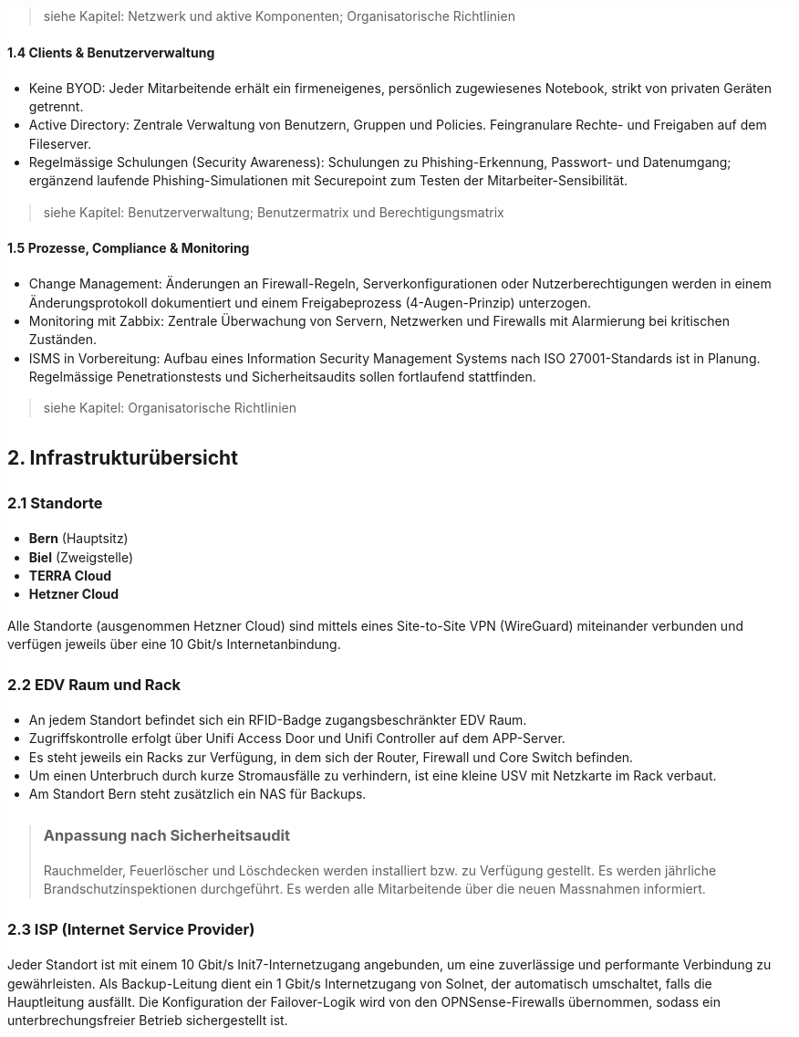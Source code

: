 > siehe Kapitel: Netzwerk und aktive Komponenten; Organisatorische Richtlinien

#### 1.4 Clients & Benutzerverwaltung
- Keine BYOD: Jeder Mitarbeitende erhält ein firmeneigenes, persönlich zugewiesenes Notebook, strikt von privaten Geräten getrennt.  
- Active Directory: Zentrale Verwaltung von Benutzern, Gruppen und Policies. Feingranulare Rechte- und Freigaben auf dem Fileserver.  
- Regelmässige Schulungen (Security Awareness): Schulungen zu Phishing-Erkennung, Passwort- und Datenumgang; ergänzend laufende Phishing-Simulationen mit Securepoint zum Testen der Mitarbeiter-Sensibilität.

> siehe Kapitel: Benutzerverwaltung; Benutzermatrix und Berechtigungsmatrix

#### 1.5 Prozesse, Compliance & Monitoring
- Change Management: Änderungen an Firewall-Regeln, Serverkonfigurationen oder Nutzerberechtigungen werden in einem Änderungsprotokoll dokumentiert und einem Freigabeprozess (4-Augen-Prinzip) unterzogen.  
- Monitoring mit Zabbix: Zentrale Überwachung von Servern, Netzwerken und Firewalls mit Alarmierung bei kritischen Zuständen.  
- ISMS in Vorbereitung: Aufbau eines Information Security Management Systems nach ISO 27001-Standards ist in Planung. Regelmässige Penetrationstests und Sicherheitsaudits sollen fortlaufend stattfinden.

> siehe Kapitel: Organisatorische Richtlinien

## 2. Infrastrukturübersicht

### 2.1 Standorte
- **Bern** (Hauptsitz)  
- **Biel** (Zweigstelle)
- **TERRA Cloud**
- **Hetzner Cloud**

Alle Standorte (ausgenommen Hetzner Cloud) sind mittels eines Site-to-Site VPN (WireGuard) miteinander verbunden und verfügen jeweils über eine 10 Gbit/s Internetanbindung.

### 2.2 EDV Raum und Rack
- An jedem Standort befindet sich ein RFID-Badge zugangsbeschränkter EDV Raum.
- Zugriffskontrolle erfolgt über Unifi Access Door und Unifi Controller auf dem APP-Server.
- Es steht jeweils ein Racks zur Verfügung, in dem sich der Router, Firewall und Core Switch befinden.
- Um einen Unterbruch durch kurze Stromausfälle zu verhindern, ist eine kleine USV mit Netzkarte im Rack verbaut.
- Am Standort Bern steht zusätzlich ein NAS für Backups.
  
>### Anpassung nach Sicherheitsaudit
> Rauchmelder, Feuerlöscher und Löschdecken werden installiert bzw. zu Verfügung gestellt. Es werden jährliche Brandschutzinspektionen durchgeführt. Es werden alle Mitarbeitende über die neuen Massnahmen informiert.

### 2.3 ISP (Internet Service Provider)
Jeder Standort ist mit einem 10 Gbit/s Init7-Internetzugang angebunden, um eine zuverlässige und performante Verbindung zu gewährleisten. Als Backup-Leitung dient ein 1 Gbit/s Internetzugang von Solnet, der automatisch umschaltet, falls die Hauptleitung ausfällt. Die Konfiguration der Failover-Logik wird von den OPNSense-Firewalls übernommen, sodass ein unterbrechungsfreier Betrieb sichergestellt ist.
 